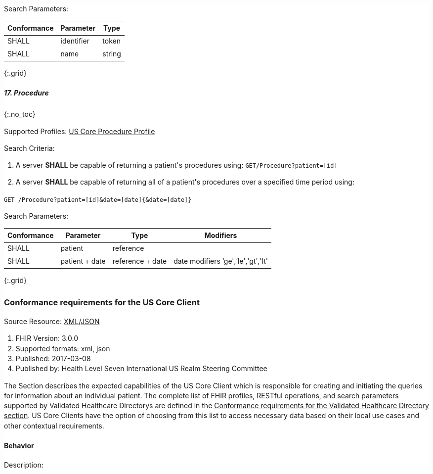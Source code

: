 Search Parameters:

|Conformance|Parameter|Type|
|---|---|---|
|SHALL|identifier|token|
|SHALL|name|string|
{:.grid}

##### 17. Procedure
{:.no_toc}

Supported Profiles:  [US Core Procedure Profile](http://hl7.org/fhir/us/core/StructureDefinition-us-core-procedure.html)

Search Criteria:

1. A server **SHALL** be capable of  returning a patient's procedures using:
  `GET/Procedure?patient=[id]`

1. A server **SHALL** be capable of  returning all of a patient's procedures over a specified time period using:

  `GET /Procedure?patient=[id]&date=[date]{&date=[date]}`

Search Parameters:

|Conformance|Parameter|Type|Modifiers|
|---|---|---|---|
|SHALL|patient|reference||
|SHALL|patient + date|reference + date|date modifiers ‘ge',‘le','gt','lt' |
{:.grid}

<p></p>

### Conformance requirements for the US Core Client

Source Resource: [XML](CapabilityStatement-client.xml.html)/[JSON](CapabilityStatement-client.json.html)

1. FHIR Version: 3.0.0
1. Supported formats: xml, json
1. Published: 2017-03-08
1. Published by: Health Level Seven International US Realm Steering Committee

The Section describes the expected capabilities of the  US Core Client which is responsible for creating and initiating the queries for information about an individual patient. The complete list of FHIR profiles, RESTful operations, and search parameters supported by Validated Healthcare Directorys are defined in the [Conformance requirements for the Validated Healthcare Directory section](#conformance-requirements-for-the-us-core-server). US Core Clients have the option of choosing from this list to access necessary data based on their local use cases and other contextual requirements.

#### Behavior

Description:
